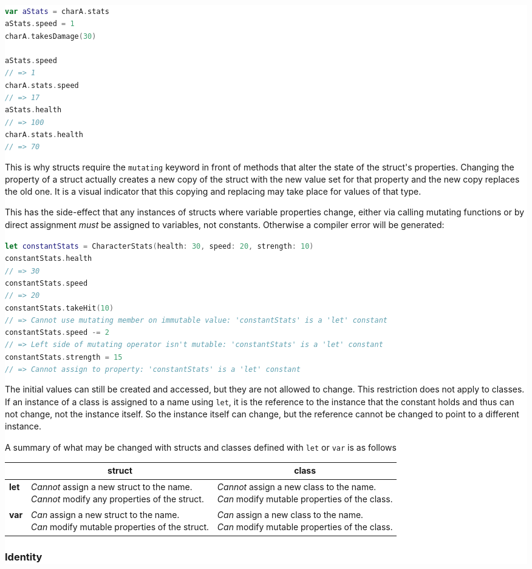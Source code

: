 ```swift
var aStats = charA.stats
aStats.speed = 1
charA.takesDamage(30)

aStats.speed
// => 1
charA.stats.speed
// => 17
aStats.health
// => 100
charA.stats.health
// => 70
```

This is why structs require the `mutating` keyword in front of methods that alter the state of the struct's properties. Changing the property of a struct actually creates a new copy of the struct with the new value set for that property and the new copy replaces the old one. It is a visual indicator that this copying and replacing may take place for values of that type.

This has the side-effect that any instances of structs where variable properties change, either via calling mutating functions or by direct assignment _must_ be assigned to variables, not constants. Otherwise a compiler error will be generated:

```swift
let constantStats = CharacterStats(health: 30, speed: 20, strength: 10)
constantStats.health
// => 30
constantStats.speed
// => 20
constantStats.takeHit(10)
// => Cannot use mutating member on immutable value: 'constantStats' is a 'let' constant
constantStats.speed -= 2
// => Left side of mutating operator isn't mutable: 'constantStats' is a 'let' constant
constantStats.strength = 15
// => Cannot assign to property: 'constantStats' is a 'let' constant
```

The initial values can still be created and accessed, but they are not allowed to change. This restriction does not apply to classes. If an instance of a class is assigned to a name using `let`, it is the reference to the instance that the constant holds and thus can not change, not the instance itself. So the instance itself can change, but the reference cannot be changed to point to a different instance.

A summary of what may be changed with structs and classes defined with `let` or `var` is as follows

|         | **struct**                                                                                  | **class**                                                                                  |
| ------- | ------------------------------------------------------------------------------------------- | ------------------------------------------------------------------------------------------ |
| **let** | _Cannot_ assign a new struct to the name.</br>_Cannot_ modify any properties of the struct. | _Cannot_ assign a new class to the name.</br>_Can_ modify mutable properties of the class. |
| **var** | _Can_ assign a new struct to the name.</br>_Can_ modify mutable properties of the struct.   | _Can_ assign a new class to the name.</br>_Can_ modify mutable properties of the class.    |

### Identity
